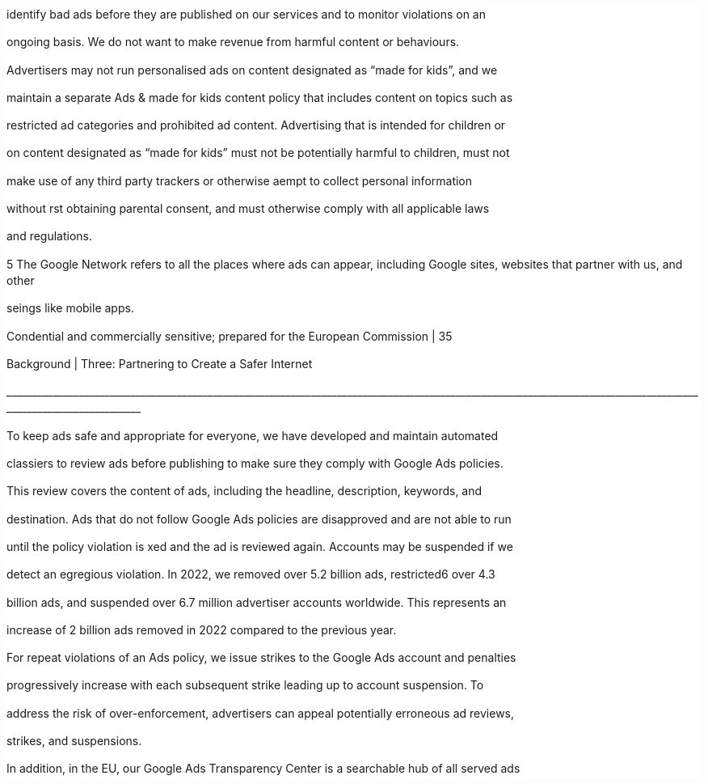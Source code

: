 identify bad ads before they are published on our services and to monitor violations on an

ongoing basis. We do not want to make revenue from harmful content or behaviours.



Advertisers may not run personalised ads on content designated as “made for kids”, and we

maintain a separate Ads \& made for kids content policy that includes content on topics such as

restricted ad categories and prohibited ad content. Advertising that is intended for children or

on content designated as “made for kids” must not be potentially harmful to children, must not

make use of any third party trackers or otherwise a empt to collect personal information

without  rst obtaining parental consent, and must otherwise comply with all applicable laws

and regulations.



5 The Google Network refers to all the places where ads can appear, including Google sites, websites that partner with us, and other

se ings like mobile apps.



Con dential and commercially sensitive; prepared for the European Commission | 35

Background | Three: Partnering to Create a Safer Internet



\________________________________________________________________________________________________________________________________________________________________



To keep ads safe and appropriate for everyone, we have developed and maintain automated

classi ers to review ads before publishing to make sure they comply with Google Ads policies.

This review covers the content of ads, including the headline, description, keywords, and

destination. Ads that do not follow Google Ads policies are disapproved and are not able to run

until the policy violation is  xed and the ad is reviewed again. Accounts may be suspended if we

detect an egregious violation. In 2022, we removed over 5.2 billion ads, restricted6 over 4.3

billion ads, and suspended over 6.7 million advertiser accounts worldwide. This represents an

increase of 2 billion ads removed in 2022 compared to the previous year.



For repeat violations of an Ads policy, we issue strikes to the Google Ads account and penalties

progressively increase with each subsequent strike leading up to account suspension. To

address the risk of over-enforcement, advertisers can appeal potentially erroneous ad reviews,

strikes, and suspensions.



In addition, in the EU, our Google Ads Transparency Center is a searchable hub of all served ads
